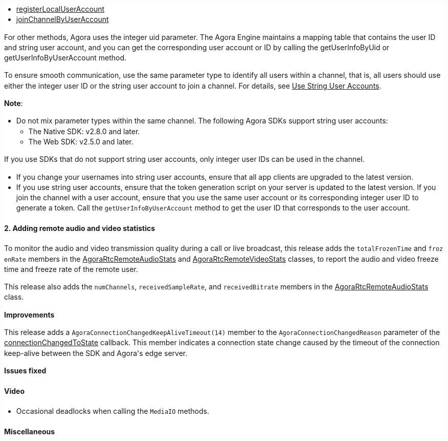 - [registerLocalUserAccount](https://docs.agora.io/en/Video/API%20Reference/oc/Classes/AgoraRtcEngineKit.html#//api/name/registerLocalUserAccount:appId:)
- [joinChannelByUserAccount](https://docs.agora.io/en/Video/API%20Reference/oc/Classes/AgoraRtcEngineKit.html#//api/name/joinChannelByUserAccount:token:channelId:joinSuccess:)

For other methods, Agora uses the integer uid parameter. The Agora Engine maintains a mapping table that contains the user ID and string user account, and you can get the corresponding user account or ID by calling the getUserInfoByUid or getUserInfoByUserAccount method.

To ensure smooth communication, use the same parameter type to identify all users within a channel, that is, all users should use either the integer user ID or the string user account to join a channel. For details, see [Use String User Accounts](../../en/Video/string_mac.md).

**Note**:
- Do not mix parameter types within the same channel. The following Agora SDKs support string user accounts:
	- The Native SDK: v2.8.0 and later.
	- The Web SDK: v2.5.0 and later.

 If you use SDKs that do not support string user accounts, only integer user IDs can be used in the channel.
- If you change your usernames into string user accounts, ensure that all app clients are upgraded to the latest version.
- If you use string user accounts, ensure that the token generation script on your server is updated to the latest version. If you join the channel with a user account, ensure that you use the same user account or its corresponding integer user ID to generate a token. Call the `getUserInfoByUserAccount` method to get the user ID that corresponds to the user account.

#### 2. Adding remote audio and video statistics

To monitor the audio and video transmission quality during a call or live broadcast, this release adds the `totalFrozenTime` and `frozenRate` members in the [AgoraRtcRemoteAudioStats](https://docs.agora.io/en/Video/API%20Reference/oc/Classes/AgoraRtcRemoteAudioStats.html) and [AgoraRtcRemoteVideoStats](https://docs.agora.io/en/Video/API%20Reference/oc/Classes/AgoraRtcRemoteVideoStats.html) classes, to report the audio and video freeze time and freeze rate of the remote user.

This release also adds the `numChannels`, `receivedSampleRate`, and `receivedBitrate` members in the [AgoraRtcRemoteAudioStats](https://docs.agora.io/en/Video/API%20Reference/oc/Classes/AgoraRtcRemoteAudioStats.html) class.


**Improvements**

This release adds a `AgoraConnectionChangedKeepAliveTimeout(14)` member to the `AgoraConnectionChangedReason` parameter of the [connectionChangedToState](https://docs.agora.io/en/Video/API%20Reference/oc/Protocols/AgoraRtcEngineDelegate.html#//api/name/rtcEngine:connectionChangedToState:reason:) callback. This member indicates a connection state change caused by the timeout of the connection keep-alive between the SDK and Agora's edge server.


**Issues fixed**

#### Video

- Occasional deadlocks when calling the `MediaIO` methods.

#### Miscellaneous
